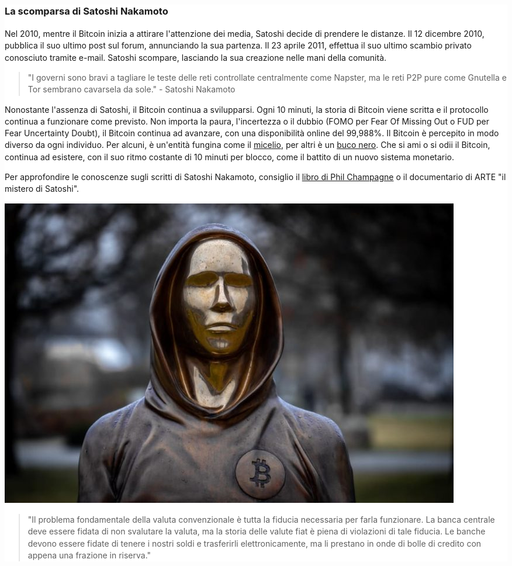 ### La scomparsa di Satoshi Nakamoto

Nel 2010, mentre il Bitcoin inizia a attirare l'attenzione dei media, Satoshi decide di prendere le distanze. Il 12 dicembre 2010, pubblica il suo ultimo post sul forum, annunciando la sua partenza. Il 23 aprile 2011, effettua il suo ultimo scambio privato conosciuto tramite e-mail. Satoshi scompare, lasciando la sua creazione nelle mani della comunità.

> "I governi sono bravi a tagliare le teste delle reti controllate centralmente come Napster, ma le reti P2P pure come Gnutella e Tor sembrano cavarsela da sole." - Satoshi Nakamoto

Nonostante l'assenza di Satoshi, il Bitcoin continua a svilupparsi. Ogni 10 minuti, la storia di Bitcoin viene scritta e il protocollo continua a funzionare come previsto. Non importa la paura, l'incertezza o il dubbio (FOMO per Fear Of Missing Out o FUD per Fear Uncertainty Doubt), il Bitcoin continua ad avanzare, con una disponibilità online del 99,988%.
Il Bitcoin è percepito in modo diverso da ogni individuo. Per alcuni, è un'entità fungina come il [micelio](https://brandonquittem.com/bitcoin-is-the-mycelium-of-money/), per altri è un [buco nero](https://dergigi.com/2019/05/01/bitcoins-gravity/i). Che si ami o si odii il Bitcoin, continua ad esistere, con il suo ritmo costante di 10 minuti per blocco, come il battito di un nuovo sistema monetario.

Per approfondire le conoscenze sugli scritti di Satoshi Nakamoto, consiglio il [libro di Phil Champagne](https://sovereignuniversity.org/resources/books) o il documentario di ARTE "il mistero di Satoshi".

![image](assets/Concept/chapitre9/8.jpg)

> "Il problema fondamentale della valuta convenzionale è tutta la fiducia necessaria per farla funzionare. La banca centrale deve essere fidata di non svalutare la valuta, ma la storia delle valute fiat è piena di violazioni di tale fiducia. Le banche devono essere fidate di tenere i nostri soldi e trasferirli elettronicamente, ma li prestano in onde di bolle di credito con appena una frazione in riserva."
